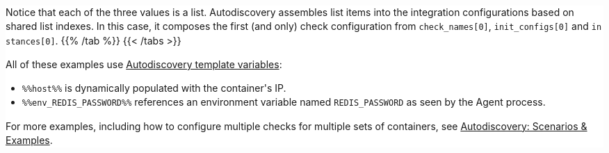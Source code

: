 Notice that each of the three values is a list. Autodiscovery assembles list items into the integration configurations based on shared list indexes. In this case, it composes the first (and only) check configuration from `check_names[0]`, `init_configs[0]` and `instances[0]`.
{{% /tab %}}
{{< /tabs >}}

All of these examples use [Autodiscovery template variables][1]:
- `%%host%%` is dynamically populated with the container's IP.
- `%%env_REDIS_PASSWORD%%` references an environment variable named `REDIS_PASSWORD` as seen by the Agent process.

For more examples, including how to configure multiple checks for multiple sets of containers, see [Autodiscovery: Scenarios & Examples][8].

[1]: /ja/containers/guide/template_variables/
[2]: /ja/getting_started/containers/autodiscovery
[3]: /ja/containers/guide/autodiscovery-management
[4]: /ja/containers/kubernetes/integrations/
[5]: /ja/agent/guide/use-community-integrations/
[6]: /ja/containers/guide/auto_conf
[7]: /ja/containers/guide/ad_identifiers
[8]: /ja/containers/guide/autodiscovery-examples

[1]: /ja/integrations/consul/
[2]: /ja/integrations/etcd/
[3]: /ja/integrations/zk/
[4]: /ja/agent/configuration/agent-commands/
